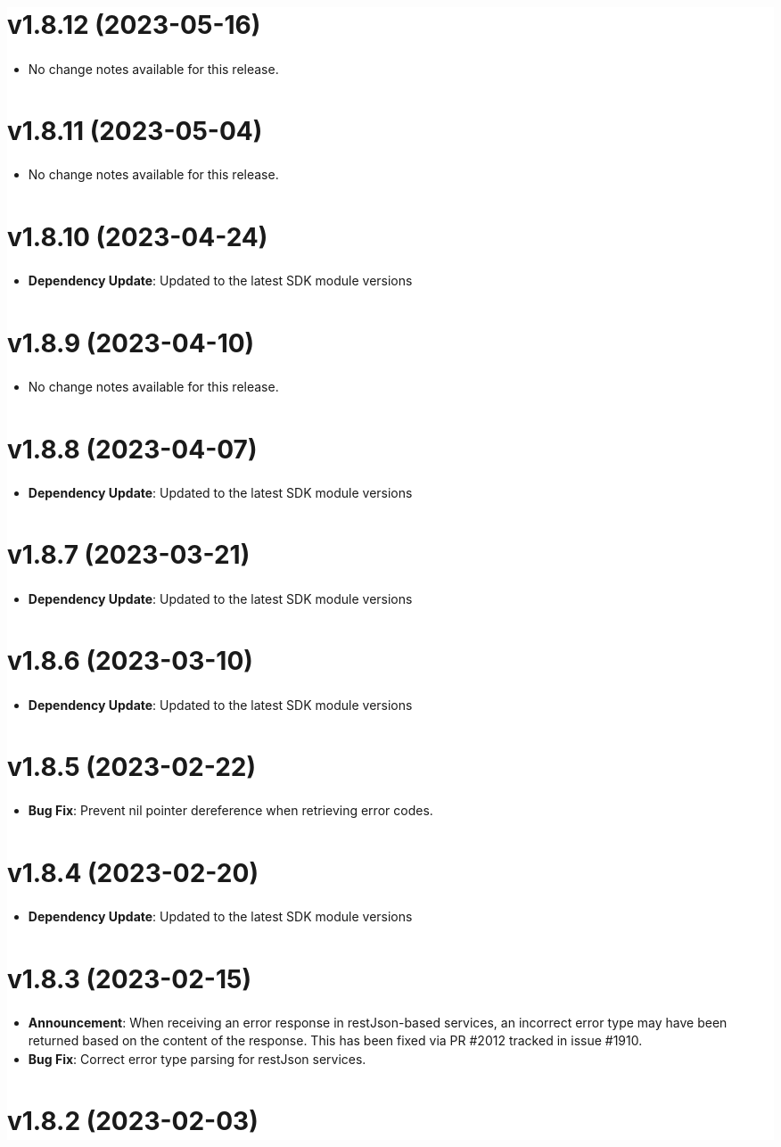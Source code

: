 # v1.8.12 (2023-05-16)

* No change notes available for this release.

# v1.8.11 (2023-05-04)

* No change notes available for this release.

# v1.8.10 (2023-04-24)

* **Dependency Update**: Updated to the latest SDK module versions

# v1.8.9 (2023-04-10)

* No change notes available for this release.

# v1.8.8 (2023-04-07)

* **Dependency Update**: Updated to the latest SDK module versions

# v1.8.7 (2023-03-21)

* **Dependency Update**: Updated to the latest SDK module versions

# v1.8.6 (2023-03-10)

* **Dependency Update**: Updated to the latest SDK module versions

# v1.8.5 (2023-02-22)

* **Bug Fix**: Prevent nil pointer dereference when retrieving error codes.

# v1.8.4 (2023-02-20)

* **Dependency Update**: Updated to the latest SDK module versions

# v1.8.3 (2023-02-15)

* **Announcement**: When receiving an error response in restJson-based services, an incorrect error type may have been returned based on the content of the response. This has been fixed via PR #2012 tracked in issue #1910.
* **Bug Fix**: Correct error type parsing for restJson services.

# v1.8.2 (2023-02-03)

